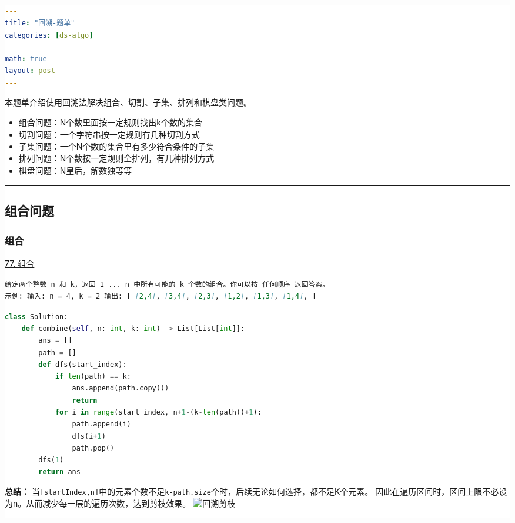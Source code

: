 ```yaml
---
title: "回溯-题单"
categories: [ds-algo]

math: true
layout: post
---
```


本题单介绍使用回溯法解决组合、切割、子集、排列和棋盘类问题。

* 组合问题：N个数里面按一定规则找出k个数的集合
* 切割问题：一个字符串按一定规则有几种切割方式
* 子集问题：一个N个数的集合里有多少符合条件的子集
* 排列问题：N个数按一定规则全排列，有几种排列方式
* 棋盘问题：N皇后，解数独等等

--- 

## 组合问题

### 组合
[77. 组合](https://leetcode.cn/problems/combinations/description/)

```markdown
给定两个整数 n 和 k，返回 1 ... n 中所有可能的 k 个数的组合。你可以按 任何顺序 返回答案。
示例: 输入: n = 4, k = 2 输出: [ [2,4], [3,4], [2,3], [1,2], [1,3], [1,4], ]
```

```python
class Solution:
    def combine(self, n: int, k: int) -> List[List[int]]:
        ans = []
        path = []
        def dfs(start_index):
            if len(path) == k:
                ans.append(path.copy())
                return
            for i in range(start_index, n+1-(k-len(path))+1):
                path.append(i)
                dfs(i+1)
                path.pop()
        dfs(1)
        return ans
```
**总结：**
当`[startIndex,n]`中的元素个数不足`k-path.size`个时，后续无论如何选择，都不足K个元素。
因此在遍历区间时，区间上限不必设为n。从而减少每一层的遍历次数，达到剪枝效果。
<img src="{{ site.baseurl }}/assets/images/20210130194335207-20230310134409532.png" alt="回溯剪枝" style="width:800px; height:auto;" />

---
